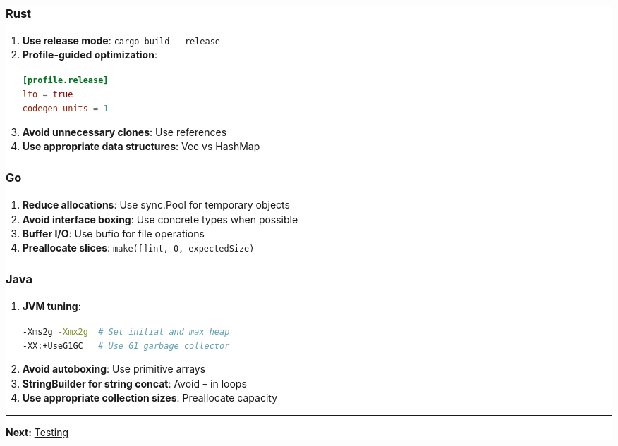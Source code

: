 ### Rust

1. **Use release mode**: `cargo build --release`
2. **Profile-guided optimization**:
   ```toml
   [profile.release]
   lto = true
   codegen-units = 1
   ```
3. **Avoid unnecessary clones**: Use references
4. **Use appropriate data structures**: Vec vs HashMap

### Go

1. **Reduce allocations**: Use sync.Pool for temporary objects
2. **Avoid interface boxing**: Use concrete types when possible
3. **Buffer I/O**: Use bufio for file operations
4. **Preallocate slices**: `make([]int, 0, expectedSize)`

### Java

1. **JVM tuning**:
   ```bash
   -Xms2g -Xmx2g  # Set initial and max heap
   -XX:+UseG1GC   # Use G1 garbage collector
   ```
2. **Avoid autoboxing**: Use primitive arrays
3. **StringBuilder for string concat**: Avoid `+` in loops
4. **Use appropriate collection sizes**: Preallocate capacity

---

**Next:** [Testing](../testing/)
